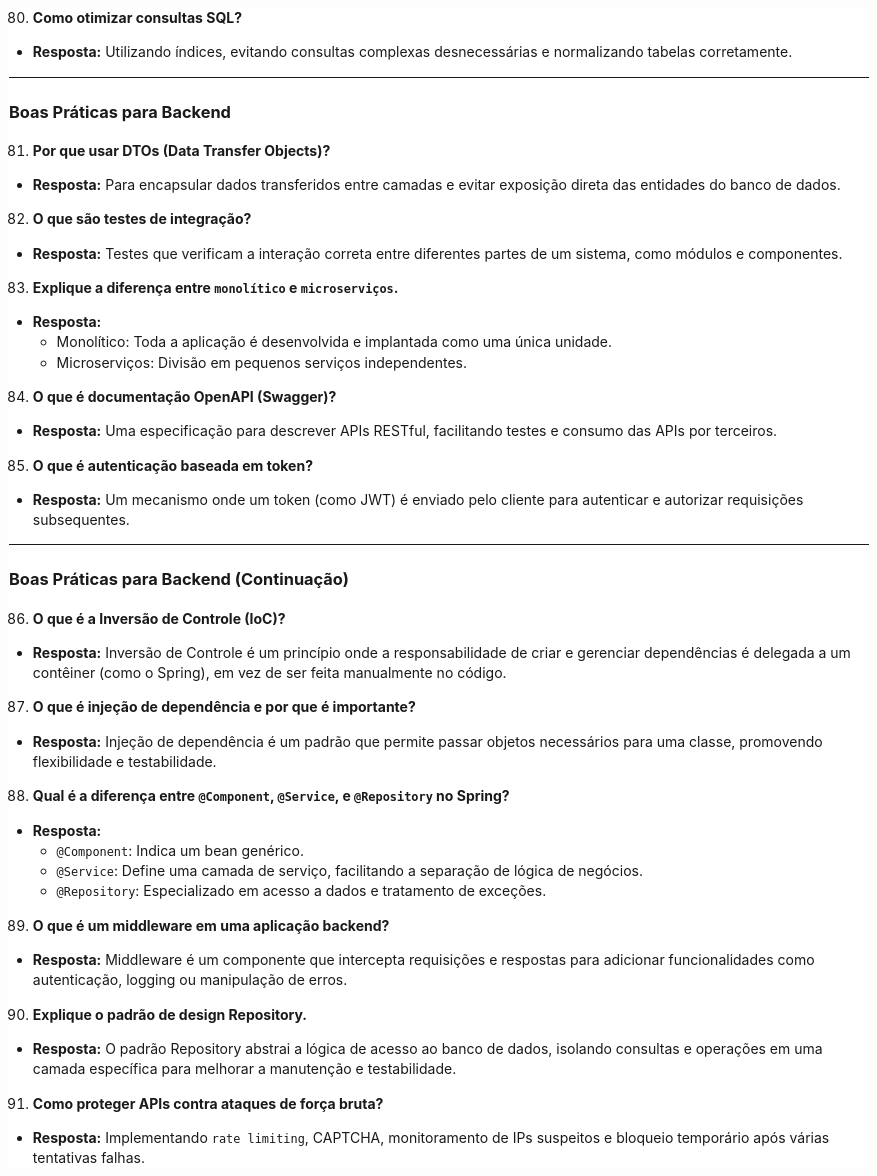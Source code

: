80. **Como otimizar consultas SQL?**  
   - **Resposta:** Utilizando índices, evitando consultas complexas desnecessárias e normalizando tabelas corretamente.  

---

### **Boas Práticas para Backend**

81. **Por que usar DTOs (Data Transfer Objects)?**  
   - **Resposta:** Para encapsular dados transferidos entre camadas e evitar exposição direta das entidades do banco de dados.  

82. **O que são testes de integração?**  
   - **Resposta:** Testes que verificam a interação correta entre diferentes partes de um sistema, como módulos e componentes.  

83. **Explique a diferença entre `monolítico` e `microserviços`.**  
   - **Resposta:**  
     - Monolítico: Toda a aplicação é desenvolvida e implantada como uma única unidade.  
     - Microserviços: Divisão em pequenos serviços independentes.  

84. **O que é documentação OpenAPI (Swagger)?**  
   - **Resposta:** Uma especificação para descrever APIs RESTful, facilitando testes e consumo das APIs por terceiros.  

85. **O que é autenticação baseada em token?**  
   - **Resposta:** Um mecanismo onde um token (como JWT) é enviado pelo cliente para autenticar e autorizar requisições subsequentes.  

---

### **Boas Práticas para Backend (Continuação)**

86. **O que é a Inversão de Controle (IoC)?**  
   - **Resposta:** Inversão de Controle é um princípio onde a responsabilidade de criar e gerenciar dependências é delegada a um contêiner (como o Spring), em vez de ser feita manualmente no código.  

87. **O que é injeção de dependência e por que é importante?**  
   - **Resposta:** Injeção de dependência é um padrão que permite passar objetos necessários para uma classe, promovendo flexibilidade e testabilidade.  

88. **Qual é a diferença entre `@Component`, `@Service`, e `@Repository` no Spring?**  
   - **Resposta:**  
     - `@Component`: Indica um bean genérico.  
     - `@Service`: Define uma camada de serviço, facilitando a separação de lógica de negócios.  
     - `@Repository`: Especializado em acesso a dados e tratamento de exceções.  

89. **O que é um middleware em uma aplicação backend?**  
   - **Resposta:** Middleware é um componente que intercepta requisições e respostas para adicionar funcionalidades como autenticação, logging ou manipulação de erros.  

90. **Explique o padrão de design Repository.**  
   - **Resposta:** O padrão Repository abstrai a lógica de acesso ao banco de dados, isolando consultas e operações em uma camada específica para melhorar a manutenção e testabilidade.  

91. **Como proteger APIs contra ataques de força bruta?**  
   - **Resposta:** Implementando `rate limiting`, CAPTCHA, monitoramento de IPs suspeitos e bloqueio temporário após várias tentativas falhas.  
